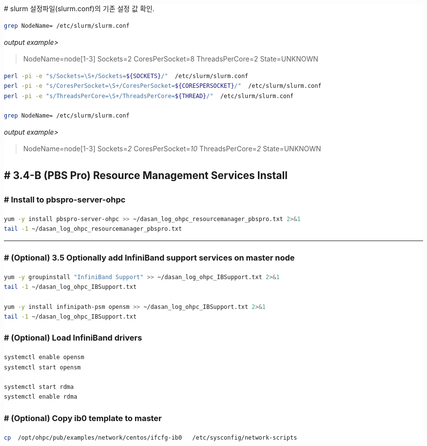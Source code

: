 \# slurm 설정파일(slurm.conf)의  기존 설정 값 확인.
```bash
grep NodeName= /etc/slurm/slurm.conf
```
*output example>*
>NodeName=node[1-3] Sockets=2 CoresPerSocket=8 ThreadsPerCore=2 State=UNKNOWN  

```bash
perl -pi -e "s/Sockets=\S+/Sockets=${SOCKETS}/"  /etc/slurm/slurm.conf
perl -pi -e "s/CoresPerSocket=\S+/CoresPerSocket=${CORESPERSOCKET}/"  /etc/slurm/slurm.conf
perl -pi -e "s/ThreadsPerCore=\S+/ThreadsPerCore=${THREAD}/"  /etc/slurm/slurm.conf

grep NodeName= /etc/slurm/slurm.conf  
```
*output example>*
>NodeName=node[1-3] Sockets=*2* CoresPerSocket=*10* ThreadsPerCore=*2* State=UNKNOWN  


## # 3.4-B (PBS Pro) Resource Management Services Install

### # Install to pbspro-server-ohpc
```bash
yum -y install pbspro-server-ohpc >> ~/dasan_log_ohpc_resourcemanager_pbspro.txt 2>&1
tail -1 ~/dasan_log_ohpc_resourcemanager_pbspro.txt
```

***

### # (Optional) 3.5 Optionally add InfiniBand support services on master node

```bash
yum -y groupinstall "InfiniBand Support" >> ~/dasan_log_ohpc_IBSupport.txt 2>&1
tail -1 ~/dasan_log_ohpc_IBSupport.txt

yum -y install infinipath-psm opensm >> ~/dasan_log_ohpc_IBSupport.txt 2>&1
tail -1 ~/dasan_log_ohpc_IBSupport.txt

```

### # (Optional) Load InfiniBand drivers
```bash
systemctl enable opensm
systemctl start opensm

systemctl start rdma
systemctl enable rdma
```

### # (Optional) Copy ib0 template to master
```bash
cp  /opt/ohpc/pub/examples/network/centos/ifcfg-ib0   /etc/sysconfig/network-scripts
```
